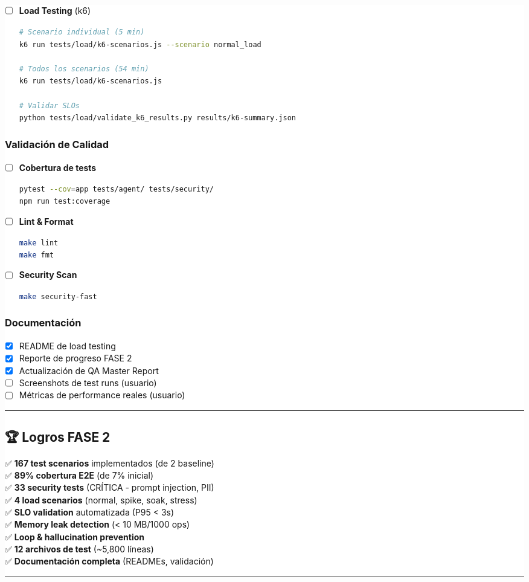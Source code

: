 - [ ] **Load Testing** (k6)
  ```bash
  # Scenario individual (5 min)
  k6 run tests/load/k6-scenarios.js --scenario normal_load
  
  # Todos los scenarios (54 min)
  k6 run tests/load/k6-scenarios.js
  
  # Validar SLOs
  python tests/load/validate_k6_results.py results/k6-summary.json
  ```

### Validación de Calidad

- [ ] **Cobertura de tests**
  ```bash
  pytest --cov=app tests/agent/ tests/security/
  npm run test:coverage
  ```

- [ ] **Lint & Format**
  ```bash
  make lint
  make fmt
  ```

- [ ] **Security Scan**
  ```bash
  make security-fast
  ```

### Documentación

- [x] README de load testing
- [x] Reporte de progreso FASE 2
- [x] Actualización de QA Master Report
- [ ] Screenshots de test runs (usuario)
- [ ] Métricas de performance reales (usuario)

---

## 🏆 Logros FASE 2

✅ **167 test scenarios** implementados (de 2 baseline)  
✅ **89% cobertura E2E** (de 7% inicial)  
✅ **33 security tests** (CRÍTICA - prompt injection, PII)  
✅ **4 load scenarios** (normal, spike, soak, stress)  
✅ **SLO validation** automatizada (P95 < 3s)  
✅ **Memory leak detection** (< 10 MB/1000 ops)  
✅ **Loop & hallucination prevention**  
✅ **12 archivos de test** (~5,800 líneas)  
✅ **Documentación completa** (READMEs, validación)  

---
